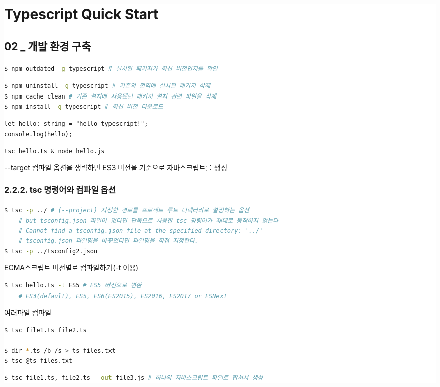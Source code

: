 # Typescript Quick Start

## 02 _ 개발 환경 구축

```bash
$ npm outdated -g typescript # 설치된 패키지가 최신 버전인지를 확인
```

```bash
$ npm uninstall -g typescript # 기존의 전역에 설치된 패키지 삭제
$ npm cache clean # 기존 설치에 사용됐던 패키지 설치 관련 파일을 삭제
$ npm install -g typescript # 최신 버전 다운로드
```



```types
let hello: string = "hello typescript!";
console.log(hello);
```

`tsc hello.ts & node hello.js`

--target 컴파일 옵션을 생략하면 ES3 버전을 기준으로 자바스크립트를 생성



### 2.2.2. tsc 명령어와 컴파일 옵션

```bash
$ tsc -p ../ # (--project) 지정한 경로를 프로젝트 루트 디렉터리로 설정하는 옵션
	# but tsconfig.json 파일이 없다면 단독으로 사용한 tsc 명령어가 제대로 동작하지 않는다
	# Cannot find a tsconfig.json file at the specified directory: '../'
	# tsconfig.json 파일명을 바꾸었다면 파일명을 직접 지정한다.
$ tsc -p ../tsconfig2.json

```



ECMA스크립트 버전별로 컴파일하기(-t 이용)

```bash
$ tsc hello.ts -t ES5 # ES5 버전으로 변환
	# ES3(default), ES5, ES6(ES2015), ES2016, ES2017 or ESNext
```



여러파일 컴파일

```bash
$ tsc file1.ts file2.ts

$ dir *.ts /b /s > ts-files.txt
$ tsc @ts-files.txt
```

```bash 
$ tsc file1.ts, file2.ts --out file3.js # 하나의 자바스크립트 파일로 합쳐서 생성
```
